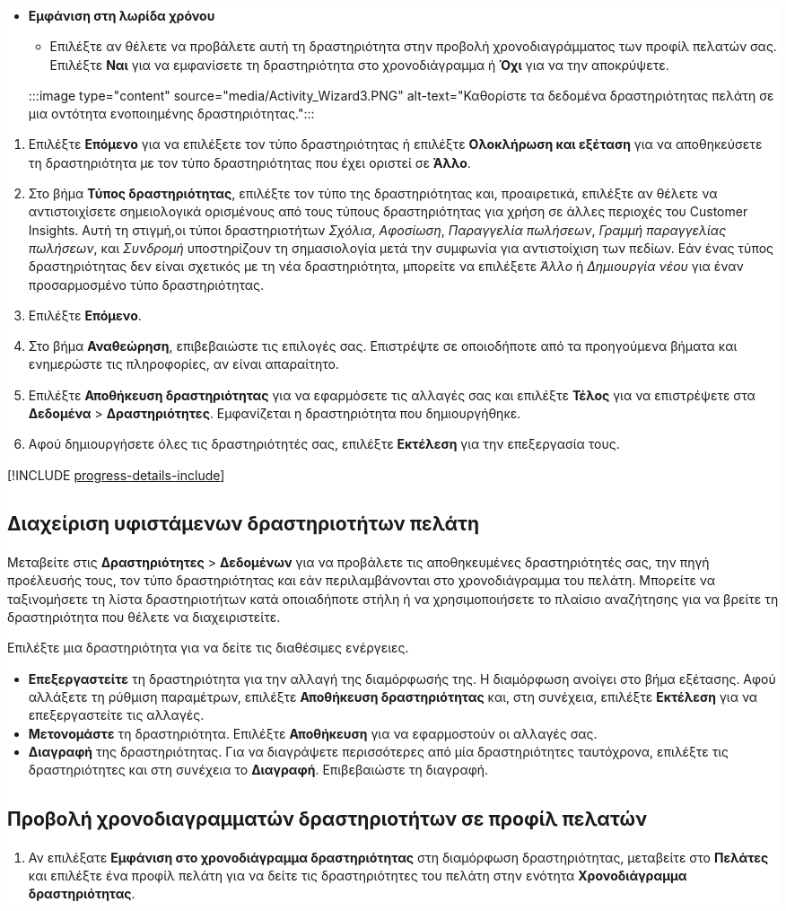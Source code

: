    - **Εμφάνιση στη λωρίδα χρόνου**
      - Επιλέξτε αν θέλετε να προβάλετε αυτή τη δραστηριότητα στην προβολή χρονοδιαγράμματος των προφίλ πελατών σας. Επιλέξτε **Ναι** για να εμφανίσετε τη δραστηριότητα στο χρονοδιάγραμμα ή **Όχι** για να την αποκρύψετε.

      :::image type="content" source="media/Activity_Wizard3.PNG" alt-text="Καθορίστε τα δεδομένα δραστηριότητας πελάτη σε μια οντότητα ενοποιημένης δραστηριότητας.":::

1. Επιλέξτε **Επόμενο** για να επιλέξετε τον τύπο δραστηριότητας ή επιλέξτε **Ολοκλήρωση και εξέταση** για να αποθηκεύσετε τη δραστηριότητα με τον τύπο δραστηριότητας που έχει οριστεί σε **Άλλο**.

1. Στο βήμα **Τύπος δραστηριότητας**, επιλέξτε τον τύπο της δραστηριότητας και, προαιρετικά, επιλέξτε αν θέλετε να αντιστοιχίσετε σημειολογικά ορισμένους από τους τύπους δραστηριότητας για χρήση σε άλλες περιοχές του Customer Insights. Αυτή τη στιγμή,οι τύποι δραστηριοτήτων *Σχόλια*, *Αφοσίωση*, *Παραγγελία πωλήσεων*, *Γραμμή παραγγελίας πωλήσεων*, και *Συνδρομή* υποστηρίζουν τη σημασιολογία μετά την συμφωνία για αντιστοίχιση των πεδίων. Εάν ένας τύπος δραστηριότητας δεν είναι σχετικός με τη νέα δραστηριότητα, μπορείτε να επιλέξετε *Άλλο* ή *Δημιουργία νέου* για έναν προσαρμοσμένο τύπο δραστηριότητας.

1. Επιλέξτε **Επόμενο**.

1. Στο βήμα **Αναθεώρηση**, επιβεβαιώστε τις επιλογές σας. Επιστρέψτε σε οποιοδήποτε από τα προηγούμενα βήματα και ενημερώστε τις πληροφορίες, αν είναι απαραίτητο.

1. Επιλέξτε **Αποθήκευση δραστηριότητας** για να εφαρμόσετε τις αλλαγές σας και επιλέξτε **Τέλος** για να επιστρέψετε στα **Δεδομένα** > **Δραστηριότητες**. Εμφανίζεται η δραστηριότητα που δημιουργήθηκε.

1. Αφού δημιουργήσετε όλες τις δραστηριότητές σας, επιλέξτε **Εκτέλεση** για την επεξεργασία τους.

[!INCLUDE [progress-details-include](includes/progress-details-pane.md)]

## <a name="manage-existing-customer-activities"></a>Διαχείριση υφιστάμενων δραστηριοτήτων πελάτη

Μεταβείτε στις **Δραστηριότητες** > **Δεδομένων** για να προβάλετε τις αποθηκευμένες δραστηριότητές σας, την πηγή προέλευσής τους, τον τύπο δραστηριότητας και εάν περιλαμβάνονται στο χρονοδιάγραμμα του πελάτη. Μπορείτε να ταξινομήσετε τη λίστα δραστηριοτήτων κατά οποιαδήποτε στήλη ή να χρησιμοποιήσετε το πλαίσιο αναζήτησης για να βρείτε τη δραστηριότητα που θέλετε να διαχειριστείτε.

Επιλέξτε μια δραστηριότητα για να δείτε τις διαθέσιμες ενέργειες.

- **Επεξεργαστείτε** τη δραστηριότητα για την αλλαγή της διαμόρφωσής της. Η διαμόρφωση ανοίγει στο βήμα εξέτασης. Αφού αλλάξετε τη ρύθμιση παραμέτρων, επιλέξτε **Αποθήκευση δραστηριότητας** και, στη συνέχεια, επιλέξτε **Εκτέλεση** για να επεξεργαστείτε τις αλλαγές.
- **Μετονομάστε** τη δραστηριότητα. Επιλέξτε **Αποθήκευση** για να εφαρμοστούν οι αλλαγές σας.
- **Διαγραφή** της δραστηριότητας. Για να διαγράψετε περισσότερες από μία δραστηριότητες ταυτόχρονα, επιλέξτε τις δραστηριότητες και στη συνέχεια το **Διαγραφή**. Επιβεβαιώστε τη διαγραφή.

## <a name="view-activity-timelines-on-customer-profiles"></a>Προβολή χρονοδιαγραμματών δραστηριοτήτων σε προφίλ πελατών

1. Αν επιλέξατε **Εμφάνιση στο χρονοδιάγραμμα δραστηριότητας** στη διαμόρφωση δραστηριότητας, μεταβείτε στο **Πελάτες** και επιλέξτε ένα προφίλ πελάτη για να δείτε τις δραστηριότητες του πελάτη στην ενότητα **Χρονοδιάγραμμα δραστηριότητας**.
